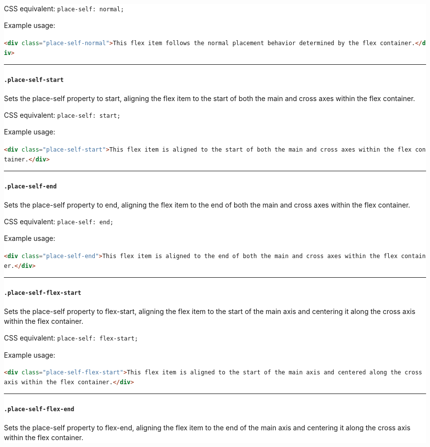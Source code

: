 CSS equivalent: `place-self: normal;`

Example usage:
```html
<div class="place-self-normal">This flex item follows the normal placement behavior determined by the flex container.</div>
```

---

#### `.place-self-start`

Sets the place-self property to start, aligning the flex item to the start of both the main and cross axes within the flex container.

CSS equivalent: `place-self: start;`

Example usage:
```html
<div class="place-self-start">This flex item is aligned to the start of both the main and cross axes within the flex container.</div>
```

---

#### `.place-self-end`

Sets the place-self property to end, aligning the flex item to the end of both the main and cross axes within the flex container.

CSS equivalent: `place-self: end;`

Example usage:
```html
<div class="place-self-end">This flex item is aligned to the end of both the main and cross axes within the flex container.</div>
```

---

#### `.place-self-flex-start`

Sets the place-self property to flex-start, aligning the flex item to the start of the main axis and centering it along the cross axis within the flex container.

CSS equivalent: `place-self: flex-start;`

Example usage:
```html
<div class="place-self-flex-start">This flex item is aligned to the start of the main axis and centered along the cross axis within the flex container.</div>
```

---

#### `.place-self-flex-end`

Sets the place-self property to flex-end, aligning the flex item to the end of the main axis and centering it along the cross axis within the flex container.
